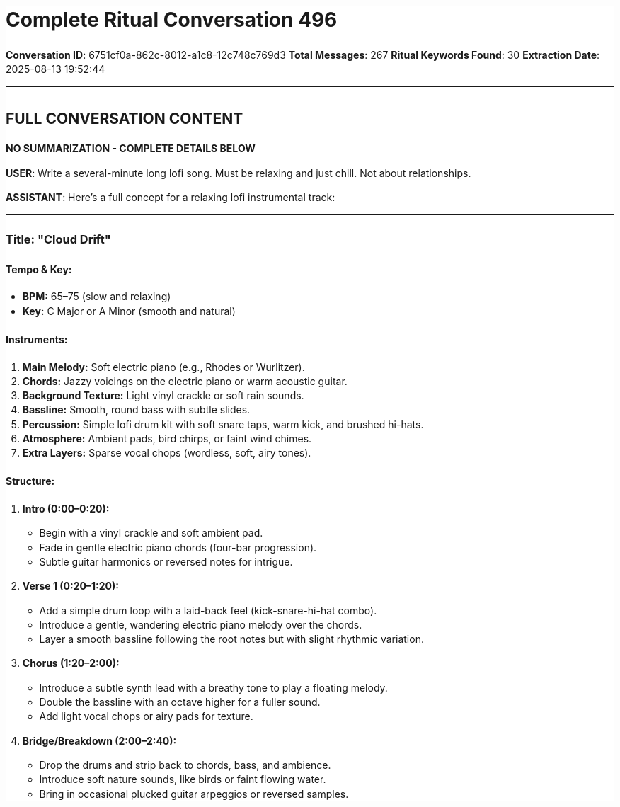 # Complete Ritual Conversation 496

**Conversation ID**: 6751cf0a-862c-8012-a1c8-12c748c769d3
**Total Messages**: 267
**Ritual Keywords Found**: 30
**Extraction Date**: 2025-08-13 19:52:44

---

## FULL CONVERSATION CONTENT

**NO SUMMARIZATION - COMPLETE DETAILS BELOW**

**USER**: Write a several-minute long lofi song. 
Must be relaxing and just chill. Not about relationships.

**ASSISTANT**: Here’s a full concept for a relaxing lofi instrumental track:

---

### Title: **"Cloud Drift"**

#### Tempo & Key:
- **BPM:** 65–75 (slow and relaxing)
- **Key:** C Major or A Minor (smooth and natural)

#### Instruments:
1. **Main Melody:** Soft electric piano (e.g., Rhodes or Wurlitzer).
2. **Chords:** Jazzy voicings on the electric piano or warm acoustic guitar.
3. **Background Texture:** Light vinyl crackle or soft rain sounds.
4. **Bassline:** Smooth, round bass with subtle slides.
5. **Percussion:** Simple lofi drum kit with soft snare taps, warm kick, and brushed hi-hats.
6. **Atmosphere:** Ambient pads, bird chirps, or faint wind chimes.
7. **Extra Layers:** Sparse vocal chops (wordless, soft, airy tones).

#### Structure:
1. **Intro (0:00–0:20):** 
   - Begin with a vinyl crackle and soft ambient pad.
   - Fade in gentle electric piano chords (four-bar progression).
   - Subtle guitar harmonics or reversed notes for intrigue.

2. **Verse 1 (0:20–1:20):**
   - Add a simple drum loop with a laid-back feel (kick-snare-hi-hat combo).
   - Introduce a gentle, wandering electric piano melody over the chords.
   - Layer a smooth bassline following the root notes but with slight rhythmic variation.

3. **Chorus (1:20–2:00):**
   - Introduce a subtle synth lead with a breathy tone to play a floating melody.
   - Double the bassline with an octave higher for a fuller sound.
   - Add light vocal chops or airy pads for texture.

4. **Bridge/Breakdown (2:00–2:40):**
   - Drop the drums and strip back to chords, bass, and ambience.
   - Introduce soft nature sounds, like birds or faint flowing water.
   - Bring in occasional plucked guitar arpeggios or reversed samples.
